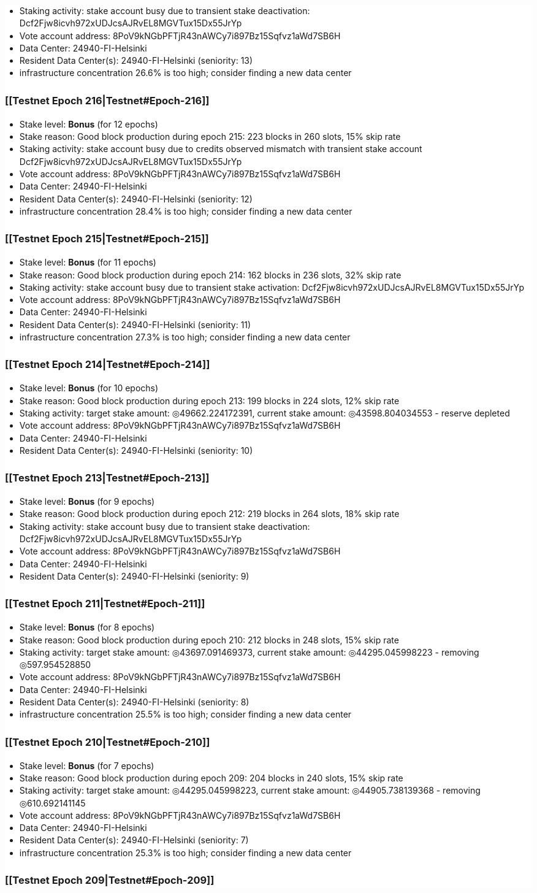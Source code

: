 * Staking activity: stake account busy due to transient stake deactivation: Dcf2Fjw8icvh972xUDJcsAJRvEL8MGVTux15Dx55JrYp
* Vote account address: 8PoV9kNGbPFTjR43nAWCy7i897Bz15Sqfvz1aWd7SB6H
* Data Center: 24940-FI-Helsinki
* Resident Data Center(s): 24940-FI-Helsinki (seniority: 13)
* infrastructure concentration 26.6% is too high; consider finding a new data center
### [[Testnet Epoch 216|Testnet#Epoch-216]]
* Stake level: **Bonus** (for 12 epochs)
* Stake reason: Good block production during epoch 215: 223 blocks in 260 slots, 15% skip rate
* Staking activity: stake account busy due to credits observed mismatch with transient stake account Dcf2Fjw8icvh972xUDJcsAJRvEL8MGVTux15Dx55JrYp
* Vote account address: 8PoV9kNGbPFTjR43nAWCy7i897Bz15Sqfvz1aWd7SB6H
* Data Center: 24940-FI-Helsinki
* Resident Data Center(s): 24940-FI-Helsinki (seniority: 12)
* infrastructure concentration 28.4% is too high; consider finding a new data center
### [[Testnet Epoch 215|Testnet#Epoch-215]]
* Stake level: **Bonus** (for 11 epochs)
* Stake reason: Good block production during epoch 214: 162 blocks in 236 slots, 32% skip rate
* Staking activity: stake account busy due to transient stake activation: Dcf2Fjw8icvh972xUDJcsAJRvEL8MGVTux15Dx55JrYp
* Vote account address: 8PoV9kNGbPFTjR43nAWCy7i897Bz15Sqfvz1aWd7SB6H
* Data Center: 24940-FI-Helsinki
* Resident Data Center(s): 24940-FI-Helsinki (seniority: 11)
* infrastructure concentration 27.3% is too high; consider finding a new data center
### [[Testnet Epoch 214|Testnet#Epoch-214]]
* Stake level: **Bonus** (for 10 epochs)
* Stake reason: Good block production during epoch 213: 199 blocks in 224 slots, 12% skip rate
* Staking activity: target stake amount: ◎49662.224172391, current stake amount: ◎43598.804034553 - reserve depleted
* Vote account address: 8PoV9kNGbPFTjR43nAWCy7i897Bz15Sqfvz1aWd7SB6H
* Data Center: 24940-FI-Helsinki
* Resident Data Center(s): 24940-FI-Helsinki (seniority: 10)
### [[Testnet Epoch 213|Testnet#Epoch-213]]
* Stake level: **Bonus** (for 9 epochs)
* Stake reason: Good block production during epoch 212: 219 blocks in 264 slots, 18% skip rate
* Staking activity: stake account busy due to transient stake deactivation: Dcf2Fjw8icvh972xUDJcsAJRvEL8MGVTux15Dx55JrYp
* Vote account address: 8PoV9kNGbPFTjR43nAWCy7i897Bz15Sqfvz1aWd7SB6H
* Data Center: 24940-FI-Helsinki
* Resident Data Center(s): 24940-FI-Helsinki (seniority: 9)
### [[Testnet Epoch 211|Testnet#Epoch-211]]
* Stake level: **Bonus** (for 8 epochs)
* Stake reason: Good block production during epoch 210: 212 blocks in 248 slots, 15% skip rate
* Staking activity: target stake amount: ◎43697.091469373, current stake amount: ◎44295.045998223 - removing ◎597.954528850
* Vote account address: 8PoV9kNGbPFTjR43nAWCy7i897Bz15Sqfvz1aWd7SB6H
* Data Center: 24940-FI-Helsinki
* Resident Data Center(s): 24940-FI-Helsinki (seniority: 8)
* infrastructure concentration 25.5% is too high; consider finding a new data center
### [[Testnet Epoch 210|Testnet#Epoch-210]]
* Stake level: **Bonus** (for 7 epochs)
* Stake reason: Good block production during epoch 209: 204 blocks in 240 slots, 15% skip rate
* Staking activity: target stake amount: ◎44295.045998223, current stake amount: ◎44905.738139368 - removing ◎610.692141145
* Vote account address: 8PoV9kNGbPFTjR43nAWCy7i897Bz15Sqfvz1aWd7SB6H
* Data Center: 24940-FI-Helsinki
* Resident Data Center(s): 24940-FI-Helsinki (seniority: 7)
* infrastructure concentration 25.3% is too high; consider finding a new data center
### [[Testnet Epoch 209|Testnet#Epoch-209]]